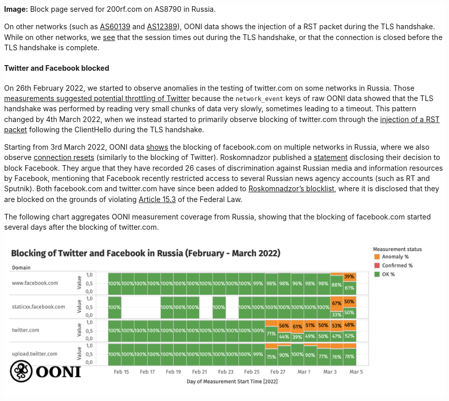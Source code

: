 **Image:** Block page served for 200rf.com on AS8790 in Russia.

On other networks (such as [AS60139](https://explorer.ooni.org/measurement/20220303T111938Z_webconnectivity_RU_60139_n1_o7KFBFqAwSFdVcW4?input=https%3A%2F%2F200rf.com%2F) and [AS12389](https://explorer.ooni.org/measurement/20220303T111841Z_webconnectivity_RU_12389_n1_TNulGfMNA5nfH7P4?input=https%3A%2F%2F200rf.com%2F)), OONI data shows the injection of a RST packet during the TLS handshake. While on other networks, we [see](https://explorer.ooni.org/search?since=2022-03-03&until=2022-03-06&failure=false&domain=200rf.com&probe_cc=RU&only=anomalies) that the session times out during the TLS handshake, or that the connection is closed before the TLS handshake is complete.

#### Twitter and Facebook blocked

On 26th February 2022, we started to observe anomalies in the testing of twitter.com on some networks in Russia. Those [measurements suggested potential throttling of Twitter](https://explorer.ooni.org/search?probe_cc=RU&test_name=web_connectivity&since=2022-01-26&until=2022-02-27&failure=false&domain=twitter.com) because the `network_event` keys of raw OONI data showed that the TLS handshake was performed by reading very small chunks of data very slowly, sometimes leading to a timeout. This pattern changed by 4th March 2022, when we instead started to primarily observe blocking of twitter.com through the [injection of a RST packet](https://explorer.ooni.org/measurement/20220304T234236Z_webconnectivity_RU_12389_n1_Sy7B8SjkD18aFR3r?input=https%3A%2F%2Ftwitter.com%2F) following the ClientHello during the TLS handshake.

Starting from 3rd March 2022, OONI data [shows](https://explorer.ooni.org/search?since=2022-03-03&until=2022-03-04&failure=false&domain=www.facebook.com&probe_cc=RU) the blocking of facebook.com on multiple networks in Russia, where we also observe [connection resets](https://explorer.ooni.org/measurement/20220304T234236Z_webconnectivity_RU_12389_n1_Sy7B8SjkD18aFR3r?input=https%3A%2F%2Fwww.facebook.com%2F) (similarly to the blocking of Twitter). Roskomnadzor published a [statement](https://rkn.gov.ru/news/rsoc/news74156.htm) disclosing their decision to block Facebook. They argue that they have recorded 26 cases of discrimination against Russian media and information resources by Facebook, mentioning that Facebook recently restricted access to several Russian news agency accounts (such as RT and Sputnik). Both facebook.com and twitter.com have since been added to [Roskomnadzor’s blocklist](https://blocklist.rkn.gov.ru/), where it is disclosed that they are blocked on the grounds of violating [Article 15.3](https://blocklist.rkn.gov.ru/article15-3/) of the Federal Law.

The following chart aggregates OONI measurement coverage from Russia, showing that the blocking of facebook.com started several days after the blocking of twitter.com.

![](images/image5.png)
